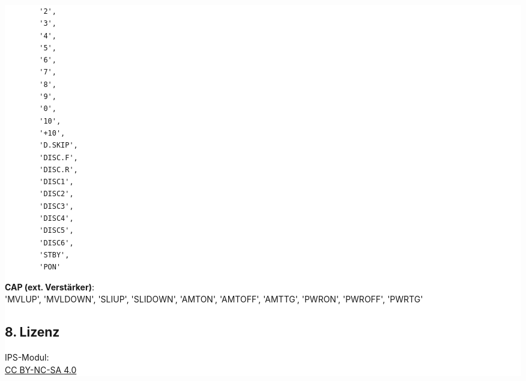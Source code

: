             '2',
            '3',
            '4',
            '5',
            '6',
            '7',
            '8',
            '9',
            '0',
            '10',
            '+10',
            'D.SKIP',
            'DISC.F',
            'DISC.R',
            'DISC1',
            'DISC2',
            'DISC3',
            'DISC4',
            'DISC5',
            'DISC6',
            'STBY',
            'PON'

**CAP (ext. Verstärker)**:  
          'MVLUP',
            'MVLDOWN',
            'SLIUP',
            'SLIDOWN',
            'AMTON',
            'AMTOFF',
            'AMTTG',
            'PWRON',
            'PWROFF',
            'PWRTG'

## 8. Lizenz

  IPS-Modul:  
  [CC BY-NC-SA 4.0](https://creativecommons.org/licenses/by-nc-sa/4.0/)  
